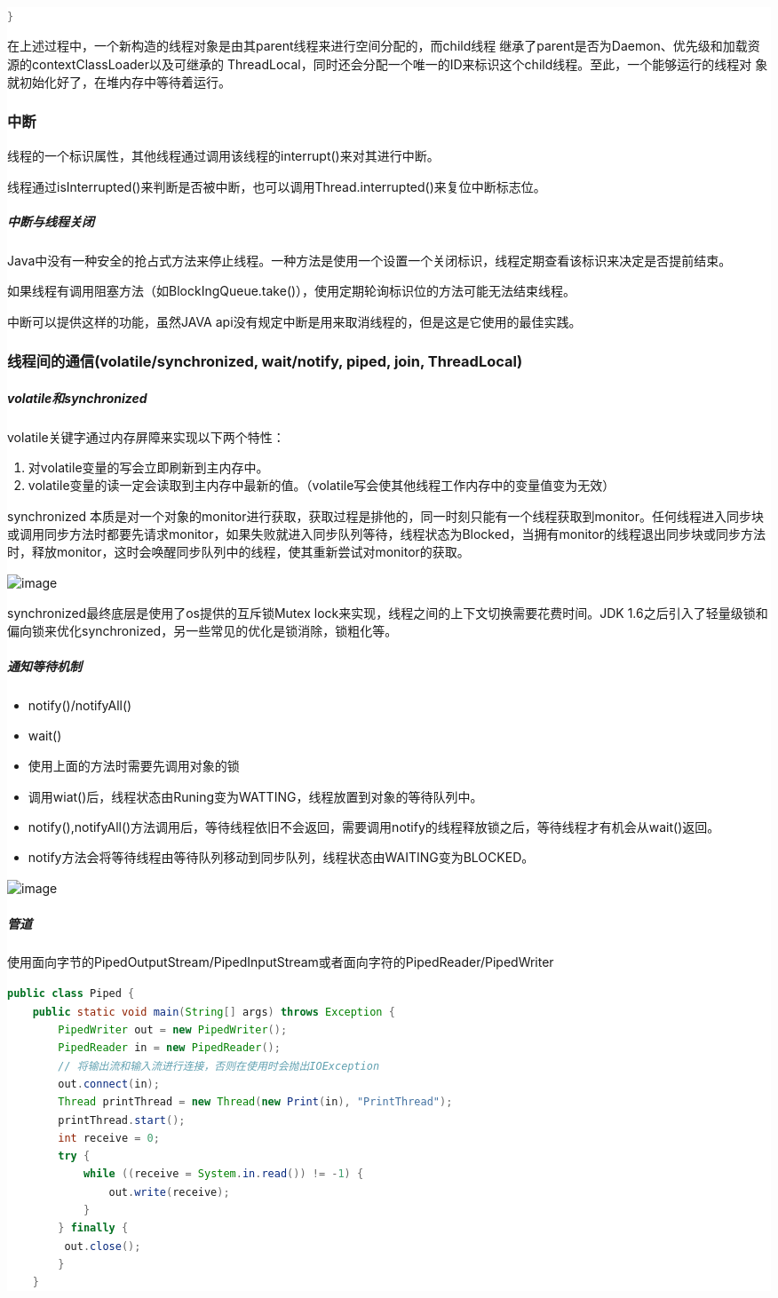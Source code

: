 ```java
}
```
在上述过程中，一个新构造的线程对象是由其parent线程来进行空间分配的，而child线程
继承了parent是否为Daemon、优先级和加载资源的contextClassLoader以及可继承的
ThreadLocal，同时还会分配一个唯一的ID来标识这个child线程。至此，一个能够运行的线程对
象就初始化好了，在堆内存中等待着运行。

### 中断
线程的一个标识属性，其他线程通过调用该线程的interrupt()来对其进行中断。

线程通过isInterrupted()来判断是否被中断，也可以调用Thread.interrupted()来复位中断标志位。

##### 中断与线程关闭
Java中没有一种安全的抢占式方法来停止线程。一种方法是使用一个设置一个关闭标识，线程定期查看该标识来决定是否提前结束。

如果线程有调用阻塞方法（如BlockIngQueue.take()），使用定期轮询标识位的方法可能无法结束线程。

中断可以提供这样的功能，虽然JAVA api没有规定中断是用来取消线程的，但是这是它使用的最佳实践。

### 线程间的通信(volatile/synchronized, wait/notify, piped, join, ThreadLocal)

##### volatile和synchronized
volatile关键字通过内存屏障来实现以下两个特性：
1. 对volatile变量的写会立即刷新到主内存中。
2. volatile变量的读一定会读取到主内存中最新的值。（volatile写会使其他线程工作内存中的变量值变为无效）

synchronized 本质是对一个对象的monitor进行获取，获取过程是排他的，同一时刻只能有一个线程获取到monitor。任何线程进入同步块或调用同步方法时都要先请求monitor，如果失败就进入同步队列等待，线程状态为Blocked，当拥有monitor的线程退出同步块或同步方法时，释放monitor，这时会唤醒同步队列中的线程，使其重新尝试对monitor的获取。

![image](F:\ProjectInCV\imgnote\sm.png)

synchronized最终底层是使用了os提供的互斥锁Mutex lock来实现，线程之间的上下文切换需要花费时间。JDK 1.6之后引入了轻量级锁和偏向锁来优化synchronized，另一些常见的优化是锁消除，锁粗化等。

##### 通知等待机制
- notify()/notifyAll()
- wait()

- 使用上面的方法时需要先调用对象的锁
- 调用wiat()后，线程状态由Runing变为WATTING，线程放置到对象的等待队列中。
- notify(),notifyAll()方法调用后，等待线程依旧不会返回，需要调用notify的线程释放锁之后，等待线程才有机会从wait()返回。
- notify方法会将等待线程由等待队列移动到同步队列，线程状态由WAITING变为BLOCKED。

![image](F:\ProjectInCV\imgnote\smw.png)

##### 管道
使用面向字节的PipedOutputStream/PipedInputStream或者面向字符的PipedReader/PipedWriter
```java
public class Piped {
    public static void main(String[] args) throws Exception {
        PipedWriter out = new PipedWriter();
        PipedReader in = new PipedReader();
        // 将输出流和输入流进行连接，否则在使用时会抛出IOException
        out.connect(in);
        Thread printThread = new Thread(new Print(in), "PrintThread");
        printThread.start();
        int receive = 0;
        try {
            while ((receive = System.in.read()) != -1) {
                out.write(receive);
            }
        } finally {
         out.close();
        }
    }
```